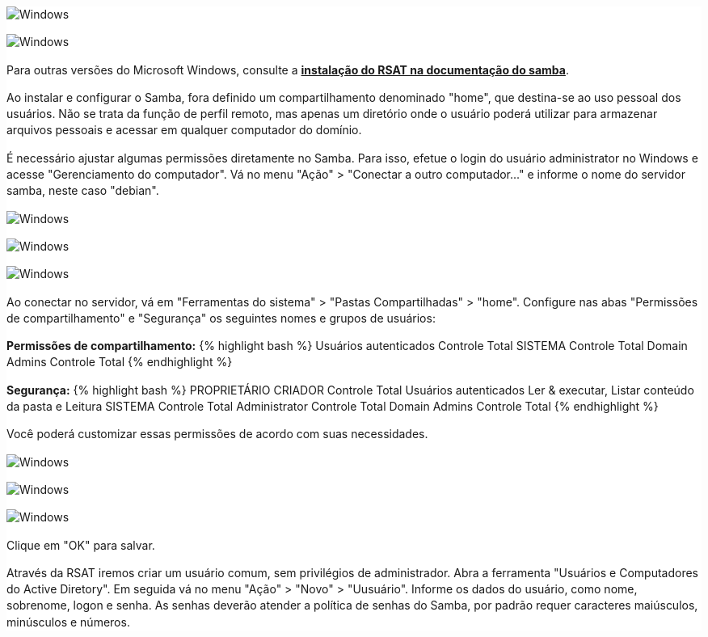 ![Windows](https://raw.githubusercontent.com/lobocode/lobocode.github.io/master/media/win7ad7.jpg)

![Windows](https://raw.githubusercontent.com/lobocode/lobocode.github.io/master/media/win7ad8.jpg)

Para outras versões do Microsoft Windows, consulte a **[instalação do RSAT na documentação do samba](https://wiki.samba.org/index.php/Installing_RSAT_on_Windows_for_AD_Management)**.

Ao instalar e configurar o Samba, fora definido um compartilhamento denominado "home", que destina-se ao uso pessoal dos usuários. Não se trata da função de perfil remoto, mas apenas um diretório onde o usuário poderá utilizar para armazenar arquivos pessoais e acessar em qualquer computador do domínio.

É necessário ajustar algumas permissões diretamente no Samba. Para isso, efetue o login do usuário administrator no Windows e acesse "Gerenciamento do computador". Vá no menu "Ação" > "Conectar a outro computador..." e informe o nome do servidor samba, neste caso "debian".

![Windows](https://raw.githubusercontent.com/lobocode/lobocode.github.io/master/media/win7ad9.jpg)

![Windows](https://raw.githubusercontent.com/lobocode/lobocode.github.io/master/media/win7ad10.jpg)

![Windows](https://raw.githubusercontent.com/lobocode/lobocode.github.io/master/media/win7ad11.jpg)

Ao conectar no servidor, vá em "Ferramentas do sistema" > "Pastas Compartilhadas" > "home". Configure nas abas "Permissões de compartilhamento" e "Segurança" os seguintes nomes e grupos de usuários:

**Permissões de compartilhamento:**
{% highlight bash %}
Usuários autenticados    Controle Total
SISTEMA                  Controle Total
Domain Admins            Controle Total
{% endhighlight %}

**Segurança:**
{% highlight bash %}
PROPRIETÁRIO CRIADOR    Controle Total
Usuários autenticados   Ler & executar, Listar conteúdo da pasta e Leitura
SISTEMA                 Controle Total
Administrator           Controle Total
Domain Admins           Controle Total
{% endhighlight %}

Você poderá customizar essas permissões de acordo com suas necessidades.

![Windows](https://raw.githubusercontent.com/lobocode/lobocode.github.io/master/media/win7ad12.jpg)

![Windows](https://raw.githubusercontent.com/lobocode/lobocode.github.io/master/media/win7ad13.jpg)

![Windows](https://raw.githubusercontent.com/lobocode/lobocode.github.io/master/media/win7ad14.jpg)

Clique em "OK" para salvar.

Através da RSAT iremos criar um usuário comum, sem privilégios de administrador. Abra a ferramenta "Usuários e Computadores do Active Diretory". Em seguida vá no menu "Ação" > "Novo" > "Uusuário". Informe os dados do usuário, como nome, sobrenome, logon e senha. As senhas deverão atender a política de senhas do Samba, por padrão requer caracteres maiúsculos, minúsculos e números.

